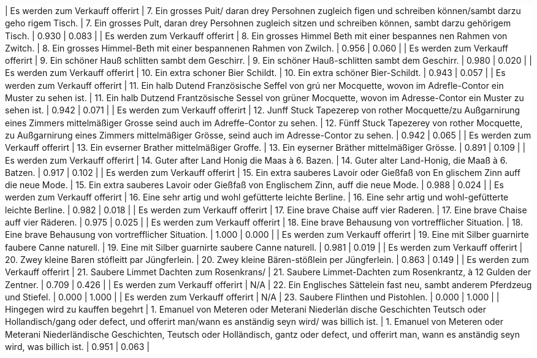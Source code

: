 | Es werden zum Verkauff offerirt | 7. Ein grosses Pu<span class="diff">i</span>t<span class="diff">/</span> daran drey Persohnen zugleich <span class="diff">f</span>i<span class="diff">g</span>en und schreiben können<span class="diff">/</span>sambt darzu geh<span class="diff">o </span>rigem Tisch. | 7. Ein grosses Pu<span class="diff">l</span>t<span class="diff">,</span> daran drey Persohnen zugleich <span class="diff">s</span>i<span class="diff">tz</span>en und schreiben können<span class="diff">, </span>sambt darzu geh<span class="diff">ö</span>rigem Tisch. | 0.930 | 0.083 |
| Es werden zum Verkauff offerirt | 8. Ein grosses Himmel<span class="diff"> </span>Beth mit einer bespanne<span class="diff">s </span>nen Rahmen von Zwi<span class="diff">t</span>ch. | 8. Ein grosses Himmel<span class="diff">-</span>Beth mit einer bespannenen Rahmen von Zwi<span class="diff">l</span>ch. | 0.956 | 0.060 |
| Es werden zum Verkauff offerirt | 9. Ein schöner Hauß<span class="diff"> </span>schlitten sambt dem Geschirr. | 9. Ein schöner Hauß<span class="diff">-</span>schlitten sambt dem Geschirr. | 0.980 | 0.020 |
| Es werden zum Verkauff offerirt | 10. Ein extra sch<span class="diff">o</span>ner Bier<span class="diff"> </span>Schildt. | 10. Ein extra sch<span class="diff">ö</span>ner Bier<span class="diff">-</span>Schildt. | 0.943 | 0.057 |
| Es werden zum Verkauff offerirt | 11. Ein halb Dutend Französische Se<span class="diff">ff</span>el von gr<span class="diff">ú </span>ner Mocquette, wovon im Adre<span class="diff">fl</span>e-Contor ein Muster zu sehen ist. | 11. Ein halb Dut<span class="diff">z</span>end Fran<span class="diff">t</span>zösische Se<span class="diff">ss</span>el von gr<span class="diff">ü</span>ner Mocquette, wovon im Adre<span class="diff">ss</span>e-Contor ein Muster zu sehen ist. | 0.942 | 0.071 |
| Es werden zum Verkauff offerirt | 12. <span class="diff">Ju</span>nff Stuck Tapezere<span class="diff">p</span> von rother Mocquette<span class="diff">/</span>zu Außgarnirung eines Zimmers mittelmäßiger Gr<span class="diff">o</span>sse seind auch im Adre<span class="diff">ff</span>e-Contor zu sehen. | 12. <span class="diff">Fü</span>nff Stuck Tapezere<span class="diff">y</span> von rother Mocquette<span class="diff">, </span>zu Außgarnirung eines Zimmers mittelmäßiger Gr<span class="diff">ö</span>sse<span class="diff">,</span> seind auch im Adre<span class="diff">ss</span>e-Contor zu sehen. | 0.942 | 0.065 |
| Es werden zum Verkauff offerirt | 13. Ein e<span class="diff">v</span>serner Br<span class="diff">a</span>ther mittelmäßiger Gr<span class="diff">off</span>e. | 13. Ein e<span class="diff">y</span>serner Br<span class="diff">ä</span>ther mittelmäßiger Gr<span class="diff">öss</span>e. | 0.891 | 0.109 |
| Es werden zum Verkauff offerirt | 14. Guter a<span class="diff">f</span>ter Land<span class="diff"> </span>Honig die Maa<span class="diff">s</span> à 6. Bazen. | 14. Guter a<span class="diff">l</span>ter Land<span class="diff">-</span>Honig<span class="diff">,</span> die Maa<span class="diff">ß</span> à 6. Ba<span class="diff">t</span>zen. | 0.917 | 0.102 |
| Es werden zum Verkauff offerirt | 15. Ein extra sauberes Lavoir oder Gießfaß von En<span class="diff"> </span>glischem Zinn auff die neue Mode. | 15. Ein extra sauberes Lavoir oder Gießfaß von Englischem Zinn<span class="diff">,</span> auff die neue Mode. | 0.988 | 0.024 |
| Es werden zum Verkauff offerirt | 16. Eine sehr artig und wohl<span class="diff"> </span>gefütterte leichte Berline. | 16. Eine sehr artig und wohl<span class="diff">-</span>gefütterte leichte Berline. | 0.982 | 0.018 |
| Es werden zum Verkauff offerirt | 17. Eine brave Chaise auff vier R<span class="diff">a</span>deren. | 17. Eine brave Chaise auff vier R<span class="diff">ä</span>deren. | 0.975 | 0.025 |
| Es werden zum Verkauff offerirt | 18. Eine brave Behausung von vortrefflicher Situation. | 18. Eine brave Behausung von vortrefflicher Situation. | 1.000 | 0.000 |
| Es werden zum Verkauff offerirt | 19. Eine mit Silber guarnirte <span class="diff">f</span>aubere Canne naturell. | 19. Eine mit Silber guarnirte <span class="diff">s</span>aubere Canne naturell. | 0.981 | 0.019 |
| Es werden zum Verkauff offerirt | 20. Zwey kleine B<span class="diff">a</span>ren<span class="diff"> </span>st<span class="diff">óf</span>lei<span class="diff">tt</span> p<span class="diff">a</span>r Jüngferlein. | 20. Zwey kleine B<span class="diff">ä</span>ren<span class="diff">-</span>st<span class="diff">öß</span>lei<span class="diff">n</span> p<span class="diff">e</span>r Jüngferlein. | 0.863 | 0.149 |
| Es werden zum Verkauff offerirt | 21. Saubere Limmet<span class="diff"> </span>Dachten zum Rosenkran<span class="diff">s/</span> | 21. Saubere Limmet<span class="diff">-</span>Dachten zum Rosenkran<span class="diff">tz, à 12 Gulden der Zentner.</span> | 0.709 | 0.426 |
| Es werden zum Verkauff offerirt | N/A | 22. Ein Englisches Sättelein fast neu, sambt anderem Pferdzeug und Stiefel. | 0.000 | 1.000 |
| Es werden zum Verkauff offerirt | N/A | 23. Saubere Flinthen und Pistohlen. | 0.000 | 1.000 |
| Hingegen wird zu kauffen begehrt | 1. Emanuel von Meteren oder Meterani Niederl<span class="diff">á</span>n<span class="diff"> </span>dische Geschichten Teutsch oder Holl<span class="diff">a</span>ndisch<span class="diff">/</span>gan<span class="diff">g</span> oder defect, und offerirt man<span class="diff">/</span>wann es anständig seyn wird<span class="diff">/</span> was billich ist. | 1. Emanuel von Meteren oder Meterani Niederl<span class="diff">ä</span>ndische Geschichten<span class="diff">,</span> Teutsch oder Holl<span class="diff">ä</span>ndisch<span class="diff">, </span>gan<span class="diff">tz</span> oder defect, und offerirt man<span class="diff">, </span>wann es anständig seyn wird<span class="diff">,</span> was billich ist. | 0.951 | 0.063 |